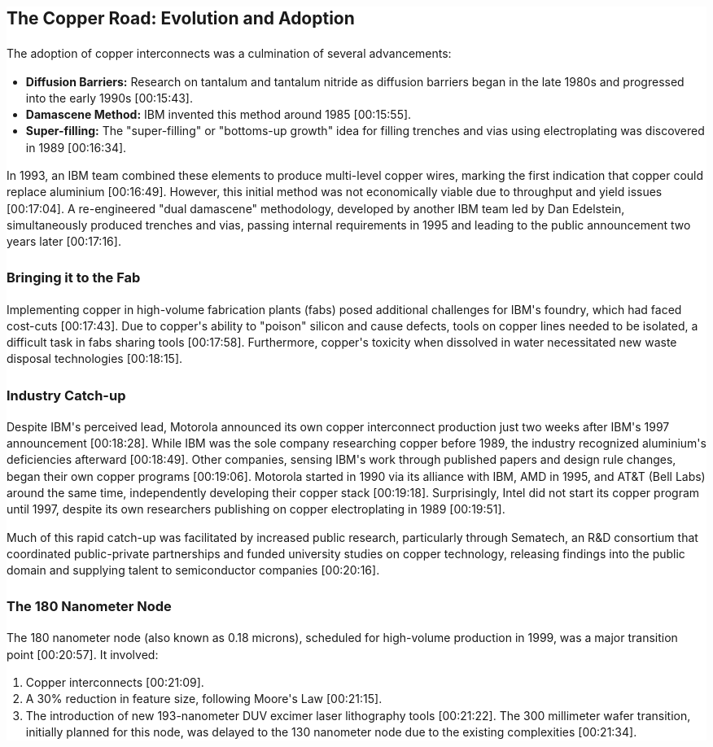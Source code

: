 ## The Copper Road: Evolution and Adoption

The adoption of copper interconnects was a culmination of several advancements:
*   **Diffusion Barriers:** Research on tantalum and tantalum nitride as diffusion barriers began in the late 1980s and progressed into the early 1990s <a class="yt-timestamp" data-t="00:15:43">[00:15:43]</a>.
*   **Damascene Method:** IBM invented this method around 1985 <a class="yt-timestamp" data-t="00:15:55">[00:15:55]</a>.
*   **Super-filling:** The "super-filling" or "bottoms-up growth" idea for filling trenches and vias using electroplating was discovered in 1989 <a class="yt-timestamp" data-t="00:16:34">[00:16:34]</a>.

In 1993, an IBM team combined these elements to produce multi-level copper wires, marking the first indication that copper could replace aluminium <a class="yt-timestamp" data-t="00:16:49">[00:16:49]</a>. However, this initial method was not economically viable due to throughput and yield issues <a class="yt-timestamp" data-t="00:17:04">[00:17:04]</a>. A re-engineered "dual damascene" methodology, developed by another IBM team led by Dan Edelstein, simultaneously produced trenches and vias, passing internal requirements in 1995 and leading to the public announcement two years later <a class="yt-timestamp" data-t="00:17:16">[00:17:16]</a>.

### Bringing it to the Fab
Implementing copper in high-volume fabrication plants (fabs) posed additional challenges for IBM's foundry, which had faced cost-cuts <a class="yt-timestamp" data-t="00:17:43">[00:17:43]</a>. Due to copper's ability to "poison" silicon and cause defects, tools on copper lines needed to be isolated, a difficult task in fabs sharing tools <a class="yt-timestamp" data-t="00:17:58">[00:17:58]</a>. Furthermore, copper's toxicity when dissolved in water necessitated new waste disposal technologies <a class="yt-timestamp" data-t="00:18:15">[00:18:15]</a>.

### Industry Catch-up
Despite IBM's perceived lead, Motorola announced its own copper interconnect production just two weeks after IBM's 1997 announcement <a class="yt-timestamp" data-t="00:18:28">[00:18:28]</a>. While IBM was the sole company researching copper before 1989, the industry recognized aluminium's deficiencies afterward <a class="yt-timestamp" data-t="00:18:49">[00:18:49]</a>. Other companies, sensing IBM's work through published papers and design rule changes, began their own copper programs <a class="yt-timestamp" data-t="00:19:06">[00:19:06]</a>. Motorola started in 1990 via its alliance with IBM, AMD in 1995, and AT&T (Bell Labs) around the same time, independently developing their copper stack <a class="yt-timestamp" data-t="00:19:18">[00:19:18]</a>. Surprisingly, Intel did not start its copper program until 1997, despite its own researchers publishing on copper electroplating in 1989 <a class="yt-timestamp" data-t="00:19:51">[00:19:51]</a>.

Much of this rapid catch-up was facilitated by increased public research, particularly through Sematech, an R&D consortium that coordinated public-private partnerships and funded university studies on copper technology, releasing findings into the public domain and supplying talent to semiconductor companies <a class="yt-timestamp" data-t="00:20:16">[00:20:16]</a>.

### The 180 Nanometer Node
The 180 nanometer node (also known as 0.18 microns), scheduled for high-volume production in 1999, was a major transition point <a class="yt-timestamp" data-t="00:20:57">[00:20:57]</a>. It involved:
1.  Copper interconnects <a class="yt-timestamp" data-t="00:21:09">[00:21:09]</a>.
2.  A 30% reduction in feature size, following Moore's Law <a class="yt-timestamp" data-t="00:21:15">[00:21:15]</a>.
3.  The introduction of new 193-nanometer DUV excimer laser lithography tools <a class="yt-timestamp" data-t="00:21:22">[00:21:22]</a>.
The 300 millimeter wafer transition, initially planned for this node, was delayed to the 130 nanometer node due to the existing complexities <a class="yt-timestamp" data-t="00:21:34">[00:21:34]</a>.
